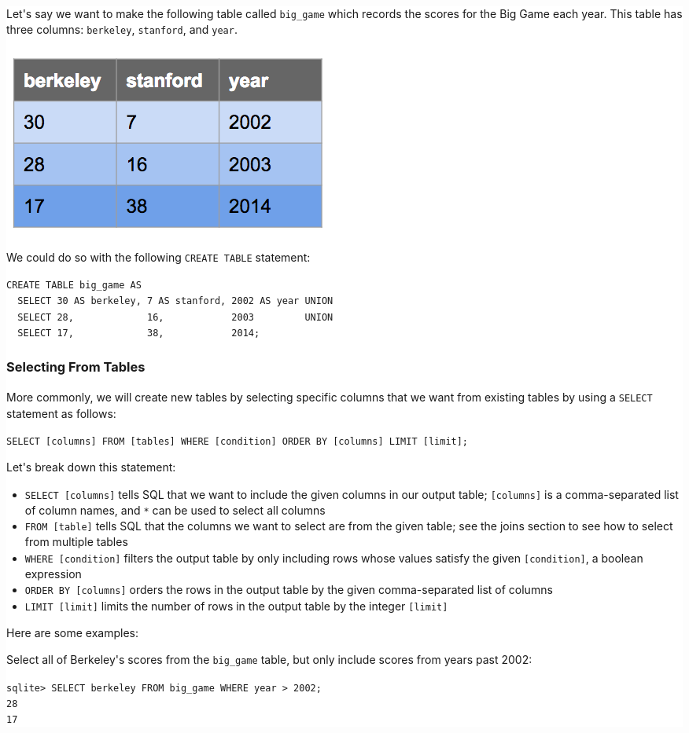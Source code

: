 Let's say we want to make the following table called `big_game` which records the scores for the Big Game each year. This table has three columns: `berkeley`, `stanford`, and `year`.

![](/img/cs61a/big-game.png)

We could do so with the following `CREATE TABLE` statement:

```
CREATE TABLE big_game AS
  SELECT 30 AS berkeley, 7 AS stanford, 2002 AS year UNION
  SELECT 28,             16,            2003         UNION
  SELECT 17,             38,            2014;
```

### Selecting From Tables

More commonly, we will create new tables by selecting specific columns that we want from existing tables by using a `SELECT` statement as follows:

```
SELECT [columns] FROM [tables] WHERE [condition] ORDER BY [columns] LIMIT [limit];
```

Let's break down this statement:

-   `SELECT [columns]` tells SQL that we want to include the given columns in our output table; `[columns]` is a comma-separated list of column names, and `*` can be used to select all columns
-   `FROM [table]` tells SQL that the columns we want to select are from the given table; see the joins section to see how to select from multiple tables
-   `WHERE [condition]` filters the output table by only including rows whose values satisfy the given `[condition]`, a boolean expression
-   `ORDER BY [columns]` orders the rows in the output table by the given comma-separated list of columns
-   `LIMIT [limit]` limits the number of rows in the output table by the integer `[limit]`

Here are some examples:

Select all of Berkeley's scores from the `big_game` table, but only include scores from years past 2002:

```
sqlite> SELECT berkeley FROM big_game WHERE year > 2002;
28
17
```

